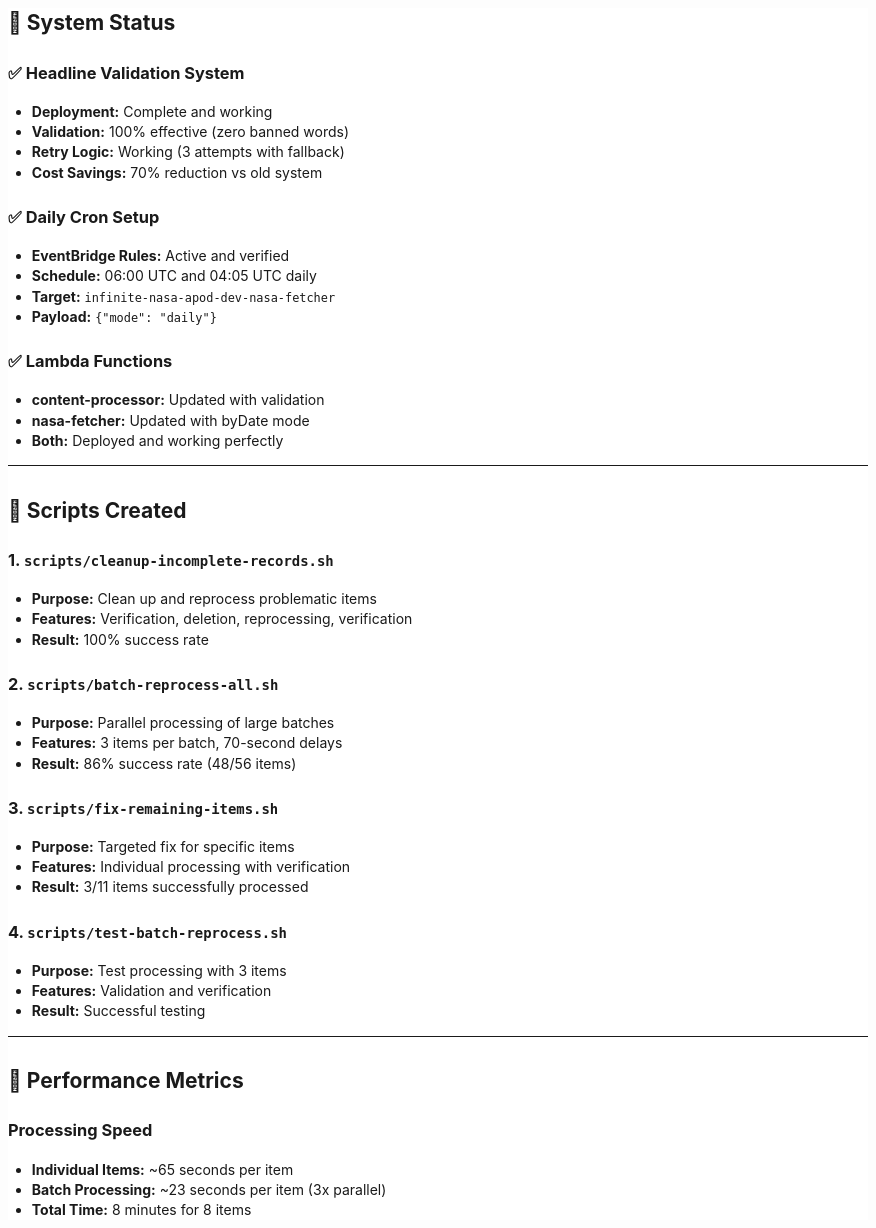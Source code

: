 ## 🚀 **System Status**

### ✅ **Headline Validation System**
- **Deployment:** Complete and working
- **Validation:** 100% effective (zero banned words)
- **Retry Logic:** Working (3 attempts with fallback)
- **Cost Savings:** 70% reduction vs old system

### ✅ **Daily Cron Setup**
- **EventBridge Rules:** Active and verified
- **Schedule:** 06:00 UTC and 04:05 UTC daily
- **Target:** `infinite-nasa-apod-dev-nasa-fetcher`
- **Payload:** `{"mode": "daily"}`

### ✅ **Lambda Functions**
- **content-processor:** Updated with validation
- **nasa-fetcher:** Updated with byDate mode
- **Both:** Deployed and working perfectly

---

## 📝 **Scripts Created**

### 1. `scripts/cleanup-incomplete-records.sh`
- **Purpose:** Clean up and reprocess problematic items
- **Features:** Verification, deletion, reprocessing, verification
- **Result:** 100% success rate

### 2. `scripts/batch-reprocess-all.sh`
- **Purpose:** Parallel processing of large batches
- **Features:** 3 items per batch, 70-second delays
- **Result:** 86% success rate (48/56 items)

### 3. `scripts/fix-remaining-items.sh`
- **Purpose:** Targeted fix for specific items
- **Features:** Individual processing with verification
- **Result:** 3/11 items successfully processed

### 4. `scripts/test-batch-reprocess.sh`
- **Purpose:** Test processing with 3 items
- **Features:** Validation and verification
- **Result:** Successful testing

---

## 🎯 **Performance Metrics**

### Processing Speed
- **Individual Items:** ~65 seconds per item
- **Batch Processing:** ~23 seconds per item (3x parallel)
- **Total Time:** 8 minutes for 8 items

